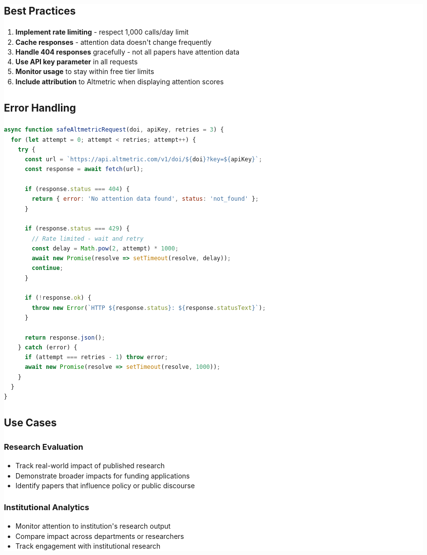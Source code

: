## Best Practices

1. **Implement rate limiting** - respect 1,000 calls/day limit
2. **Cache responses** - attention data doesn't change frequently
3. **Handle 404 responses** gracefully - not all papers have attention data
4. **Use API key parameter** in all requests
5. **Monitor usage** to stay within free tier limits
6. **Include attribution** to Altmetric when displaying attention scores

## Error Handling

```javascript
async function safeAltmetricRequest(doi, apiKey, retries = 3) {
  for (let attempt = 0; attempt < retries; attempt++) {
    try {
      const url = `https://api.altmetric.com/v1/doi/${doi}?key=${apiKey}`;
      const response = await fetch(url);

      if (response.status === 404) {
        return { error: 'No attention data found', status: 'not_found' };
      }

      if (response.status === 429) {
        // Rate limited - wait and retry
        const delay = Math.pow(2, attempt) * 1000;
        await new Promise(resolve => setTimeout(resolve, delay));
        continue;
      }

      if (!response.ok) {
        throw new Error(`HTTP ${response.status}: ${response.statusText}`);
      }

      return response.json();
    } catch (error) {
      if (attempt === retries - 1) throw error;
      await new Promise(resolve => setTimeout(resolve, 1000));
    }
  }
}
```

## Use Cases

### Research Evaluation
- Track real-world impact of published research
- Demonstrate broader impacts for funding applications
- Identify papers that influence policy or public discourse

### Institutional Analytics
- Monitor attention to institution's research output
- Compare impact across departments or researchers
- Track engagement with institutional research
